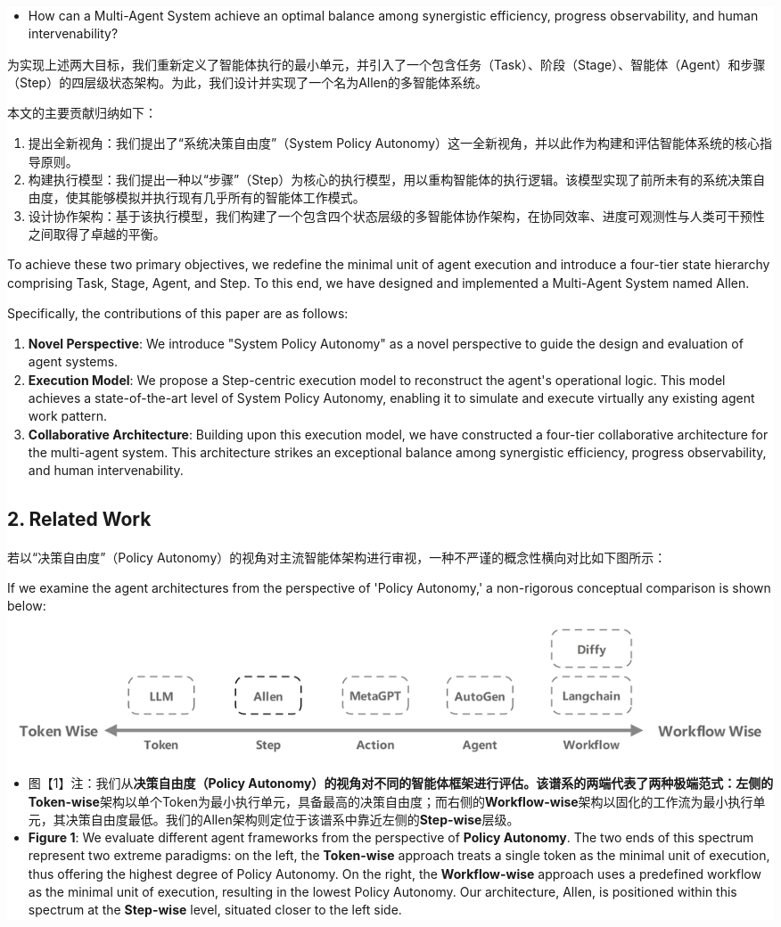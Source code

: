 - How can a Multi-Agent System achieve an optimal balance among synergistic efficiency, progress observability, and human intervenability?



为实现上述两大目标，我们重新定义了智能体执行的最小单元，并引入了一个包含任务（Task）、阶段（Stage）、智能体（Agent）和步骤（Step）的四层级状态架构。为此，我们设计并实现了一个名为Allen的多智能体系统。

本文的主要贡献归纳如下：

1. 提出全新视角：我们提出了“系统决策自由度”（System Policy Autonomy）这一全新视角，并以此作为构建和评估智能体系统的核心指导原则。
2. 构建执行模型：我们提出一种以“步骤”（Step）为核心的执行模型，用以重构智能体的执行逻辑。该模型实现了前所未有的系统决策自由度，使其能够模拟并执行现有几乎所有的智能体工作模式。
3. 设计协作架构：基于该执行模型，我们构建了一个包含四个状态层级的多智能体协作架构，在协同效率、进度可观测性与人类可干预性之间取得了卓越的平衡。

To achieve these two primary objectives, we redefine the minimal unit of agent execution and introduce a four-tier state hierarchy comprising Task, Stage, Agent, and Step. To this end, we have designed and implemented a Multi-Agent System named Allen.

Specifically, the contributions of this paper are as follows:

1. **Novel Perspective**: We introduce "System Policy Autonomy" as a novel perspective to guide the design and evaluation of agent systems.
2. **Execution Model**: We propose a Step-centric execution model to reconstruct the agent's operational logic. This model achieves a state-of-the-art level of System Policy Autonomy, enabling it to simulate and execute virtually any existing agent work pattern.
3. **Collaborative Architecture**: Building upon this execution model, we have constructed a four-tier collaborative architecture for the multi-agent system. This architecture strikes an exceptional balance among synergistic efficiency, progress observability, and human intervenability.



## 2. Related Work

若以“决策自由度”（Policy Autonomy）的视角对主流智能体架构进行审视，一种不严谨的概念性横向对比如下图所示：


If we examine the agent architectures from the perspective of 'Policy Autonomy,' a non-rigorous conceptual comparison is shown below:




![细粒度程度横向对比](./asset/细粒度程度横向对比.jpg)

- 图【1】注：我们从**决策自由度（Policy Autonomy）**的视角对不同的智能体框架进行评估。该谱系的两端代表了两种极端范式：左侧的**Token-wise**架构以单个Token为最小执行单元，具备最高的决策自由度；而右侧的**Workflow-wise**架构以固化的工作流为最小执行单元，其决策自由度最低。我们的Allen架构则定位于该谱系中靠近左侧的**Step-wise**层级。
- **Figure 1**: We evaluate different agent frameworks from the perspective of **Policy Autonomy**. The two ends of this spectrum represent two extreme paradigms: on the left, the **Token-wise** approach treats a single token as the minimal unit of execution, thus offering the highest degree of Policy Autonomy. On the right, the **Workflow-wise** approach uses a predefined workflow as the minimal unit of execution, resulting in the lowest Policy Autonomy. Our architecture, Allen, is positioned within this spectrum at the **Step-wise** level, situated closer to the left side.
